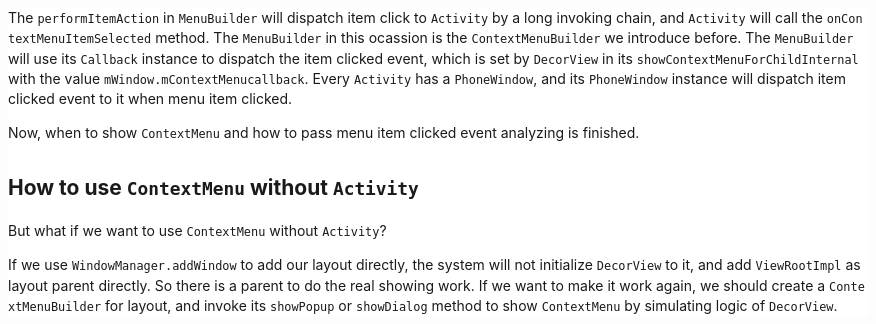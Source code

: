 The `performItemAction` in `MenuBuilder` will dispatch item click to `Activity` by a long invoking chain, and `Activity` will call the `onContextMenuItemSelected` method. The `MenuBuilder` in this ocassion is the `ContextMenuBuilder` we introduce before. The `MenuBuilder` will use its `Callback` instance to dispatch the item clicked event, which is set by `DecorView` in its `showContextMenuForChildInternal` with the value `mWindow.mContextMenucallback`. Every `Activity` has a `PhoneWindow`, and its `PhoneWindow` instance will dispatch item clicked event to it when menu item clicked.

Now, when to show `ContextMenu` and how to pass menu item clicked event analyzing is finished.

## How to use `ContextMenu` without `Activity`

But what if we want to use `ContextMenu` without `Activity`?

If we use `WindowManager.addWindow` to add our layout directly, the system will not initialize `DecorView` to it, and add `ViewRootImpl` as layout parent directly. So there is a parent to do the real showing work. If we want to make it work again, we should create a `ContextMenuBuilder` for layout, and invoke its `showPopup` or `showDialog` method to show `ContextMenu` by simulating logic of `DecorView`.






